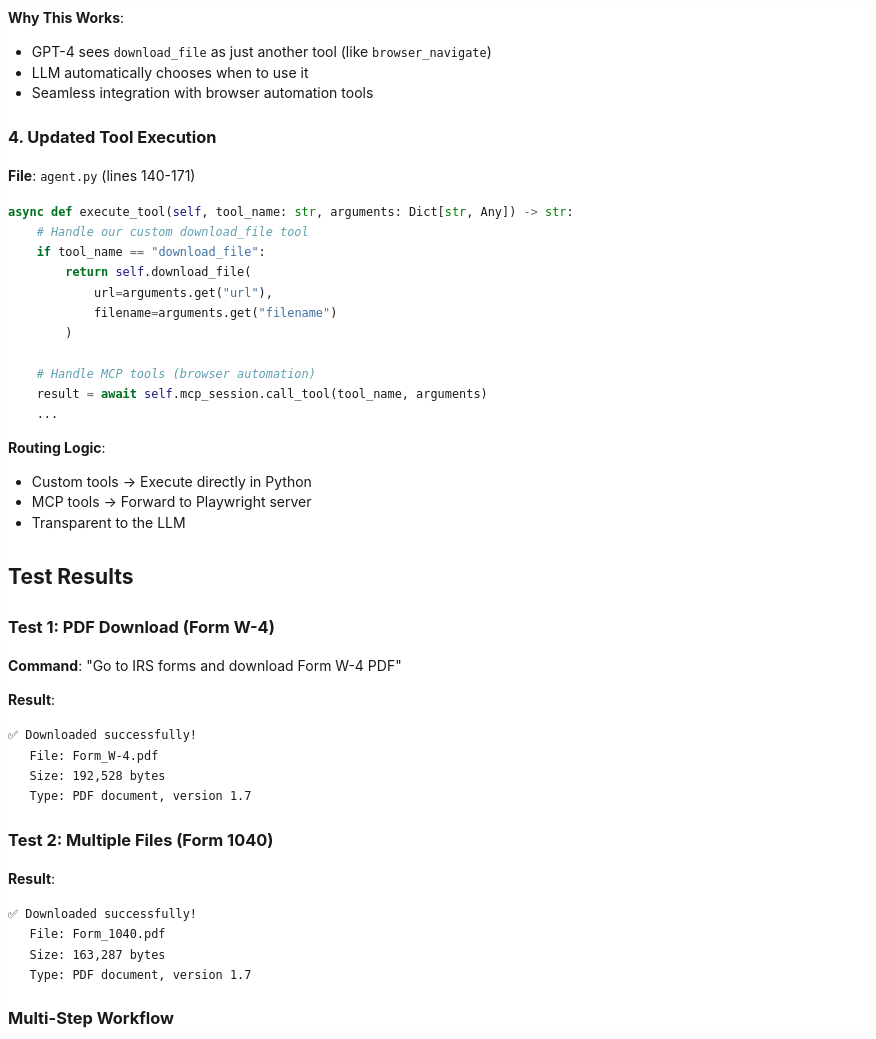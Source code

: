 **Why This Works**:
- GPT-4 sees `download_file` as just another tool (like `browser_navigate`)
- LLM automatically chooses when to use it
- Seamless integration with browser automation tools

### 4. Updated Tool Execution

**File**: `agent.py` (lines 140-171)

```python
async def execute_tool(self, tool_name: str, arguments: Dict[str, Any]) -> str:
    # Handle our custom download_file tool
    if tool_name == "download_file":
        return self.download_file(
            url=arguments.get("url"),
            filename=arguments.get("filename")
        )

    # Handle MCP tools (browser automation)
    result = await self.mcp_session.call_tool(tool_name, arguments)
    ...
```

**Routing Logic**:
- Custom tools → Execute directly in Python
- MCP tools → Forward to Playwright server
- Transparent to the LLM

## Test Results

### Test 1: PDF Download (Form W-4)

**Command**: "Go to IRS forms and download Form W-4 PDF"

**Result**:
```
✅ Downloaded successfully!
   File: Form_W-4.pdf
   Size: 192,528 bytes
   Type: PDF document, version 1.7
```

### Test 2: Multiple Files (Form 1040)

**Result**:
```
✅ Downloaded successfully!
   File: Form_1040.pdf
   Size: 163,287 bytes
   Type: PDF document, version 1.7
```

### Multi-Step Workflow
